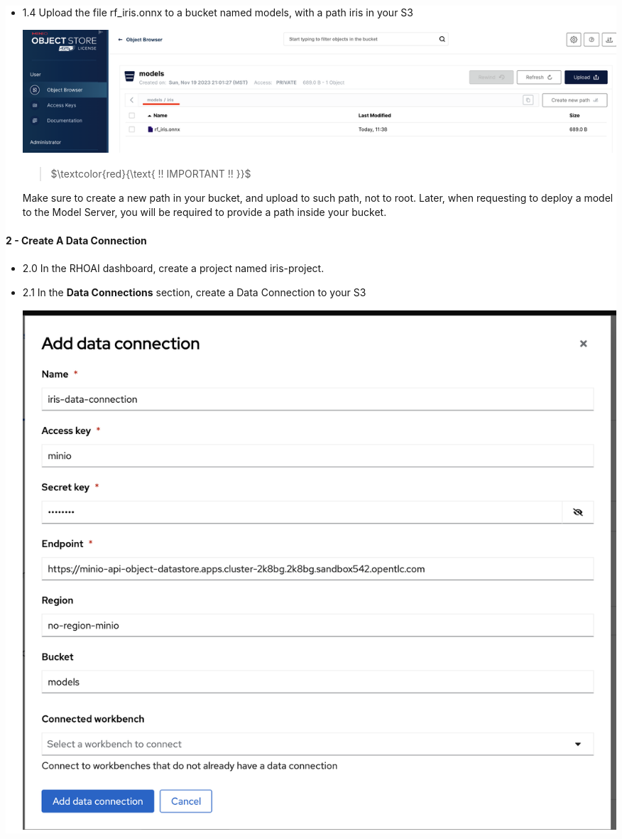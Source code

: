    - 1.4 Upload the file rf_iris.onnx to a bucket named models, with a path iris in your S3

     ![iris-s3-upload](media/iris-s3-upload.png)

     > $`\textcolor{red}{\text{ !! IMPORTANT !! }}`$
     
     Make sure to create a new path in your bucket, and upload to such path, not to root. Later, when requesting to deploy a model to the Model Server, you will be required to provide a path inside your bucket.

#### 2 - Create A Data Connection

  - 2.0 In the RHOAI dashboard, create a project named iris-project.

  - 2.1 In the __Data Connections__ section, create a Data Connection to your S3

    ![add-minio-iris-data-connection](media/add-minio-iris-data-connection.png)
